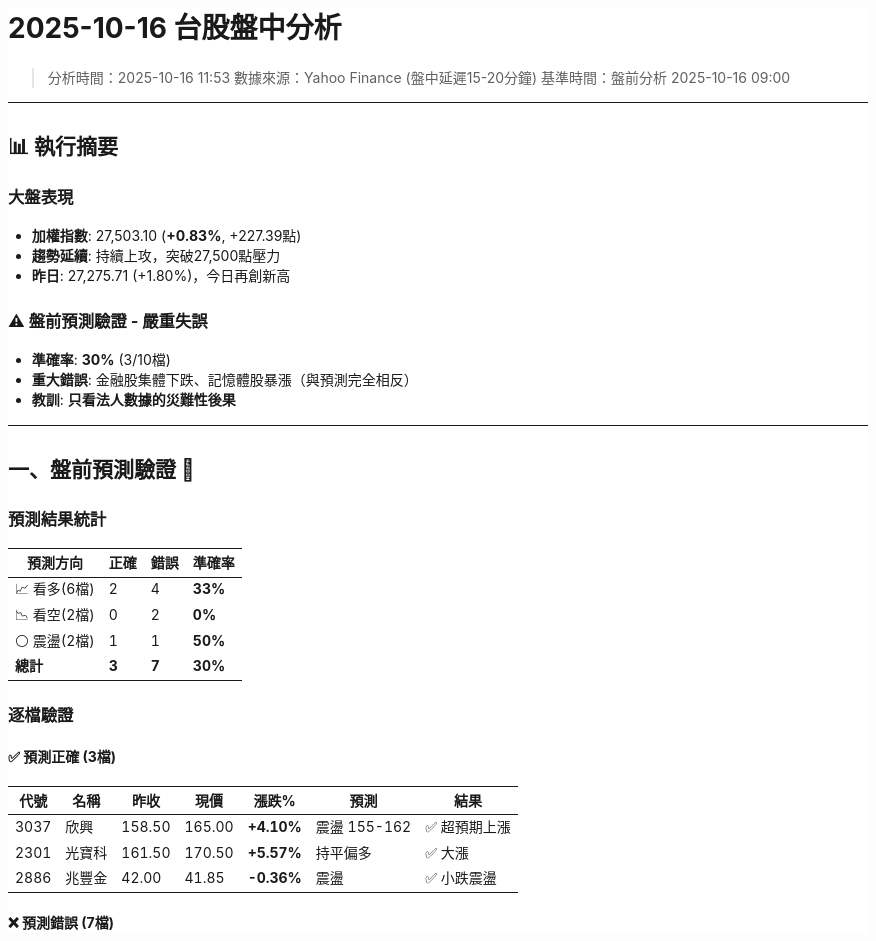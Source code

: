 # 2025-10-16 台股盤中分析

> 分析時間：2025-10-16 11:53
> 數據來源：Yahoo Finance (盤中延遲15-20分鐘)
> 基準時間：盤前分析 2025-10-16 09:00

---

## 📊 執行摘要

### 大盤表現
- **加權指數**: 27,503.10 (**+0.83%**, +227.39點)
- **趨勢延續**: 持續上攻，突破27,500點壓力
- **昨日**: 27,275.71 (+1.80%)，今日再創新高

### ⚠️ 盤前預測驗證 - **嚴重失誤**
- **準確率**: **30%** (3/10檔)
- **重大錯誤**: 金融股集體下跌、記憶體股暴漲（與預測完全相反）
- **教訓**: **只看法人數據的災難性後果**

---

## 一、盤前預測驗證 🎯

### 預測結果統計

| 預測方向 | 正確 | 錯誤 | 準確率 |
|---------|------|------|--------|
| 📈 看多(6檔) | 2 | 4 | **33%** |
| 📉 看空(2檔) | 0 | 2 | **0%** |
| ⚪ 震盪(2檔) | 1 | 1 | **50%** |
| **總計** | **3** | **7** | **30%** |

### 逐檔驗證

#### ✅ 預測正確 (3檔)

| 代號 | 名稱 | 昨收 | 現價 | 漲跌% | 預測 | 結果 |
|------|------|------|------|-------|------|------|
| 3037 | 欣興 | 158.50 | 165.00 | **+4.10%** | 震盪 155-162 | ✅ 超預期上漲 |
| 2301 | 光寶科 | 161.50 | 170.50 | **+5.57%** | 持平偏多 | ✅ 大漲 |
| 2886 | 兆豐金 | 42.00 | 41.85 | **-0.36%** | 震盪 | ✅ 小跌震盪 |

#### ❌ 預測錯誤 (7檔)
